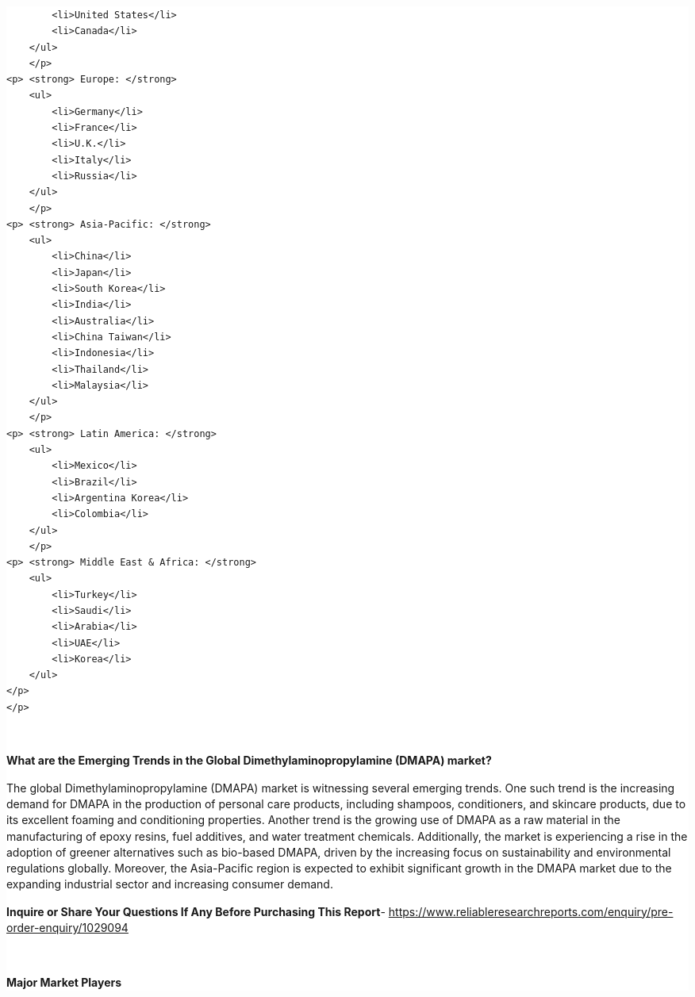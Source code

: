             <li>United States</li>
            <li>Canada</li>
        </ul>
        </p> 
    <p> <strong> Europe: </strong>
        <ul>
            <li>Germany</li>
            <li>France</li>
            <li>U.K.</li>
            <li>Italy</li>
            <li>Russia</li>
        </ul>
        </p> 
    <p> <strong> Asia-Pacific: </strong>
        <ul>
            <li>China</li>
            <li>Japan</li>
            <li>South Korea</li>
            <li>India</li>
            <li>Australia</li>
            <li>China Taiwan</li>
            <li>Indonesia</li>
            <li>Thailand</li>
            <li>Malaysia</li>
        </ul>
        </p> 
    <p> <strong> Latin America: </strong>
        <ul>
            <li>Mexico</li>
            <li>Brazil</li>
            <li>Argentina Korea</li>
            <li>Colombia</li>
        </ul>
        </p> 
    <p> <strong> Middle East & Africa: </strong>
        <ul>
            <li>Turkey</li>
            <li>Saudi</li>
            <li>Arabia</li>
            <li>UAE</li>
            <li>Korea</li>
        </ul>
    </p>
    </p>
<p>&nbsp;</p>
<p><strong>What are the Emerging Trends in the Global Dimethylaminopropylamine (DMAPA) market?</strong></p>
<p><p>The global Dimethylaminopropylamine (DMAPA) market is witnessing several emerging trends. One such trend is the increasing demand for DMAPA in the production of personal care products, including shampoos, conditioners, and skincare products, due to its excellent foaming and conditioning properties. Another trend is the growing use of DMAPA as a raw material in the manufacturing of epoxy resins, fuel additives, and water treatment chemicals. Additionally, the market is experiencing a rise in the adoption of greener alternatives such as bio-based DMAPA, driven by the increasing focus on sustainability and environmental regulations globally. Moreover, the Asia-Pacific region is expected to exhibit significant growth in the DMAPA market due to the expanding industrial sector and increasing consumer demand.</p></p>
<p><strong>Inquire or Share Your Questions If Any Before Purchasing This Report</strong>- <a href="https://www.reliableresearchreports.com/enquiry/pre-order-enquiry/1029094">https://www.reliableresearchreports.com/enquiry/pre-order-enquiry/1029094</a></p>
<p>&nbsp;</p>
<p><strong>Major Market Players</strong></p>